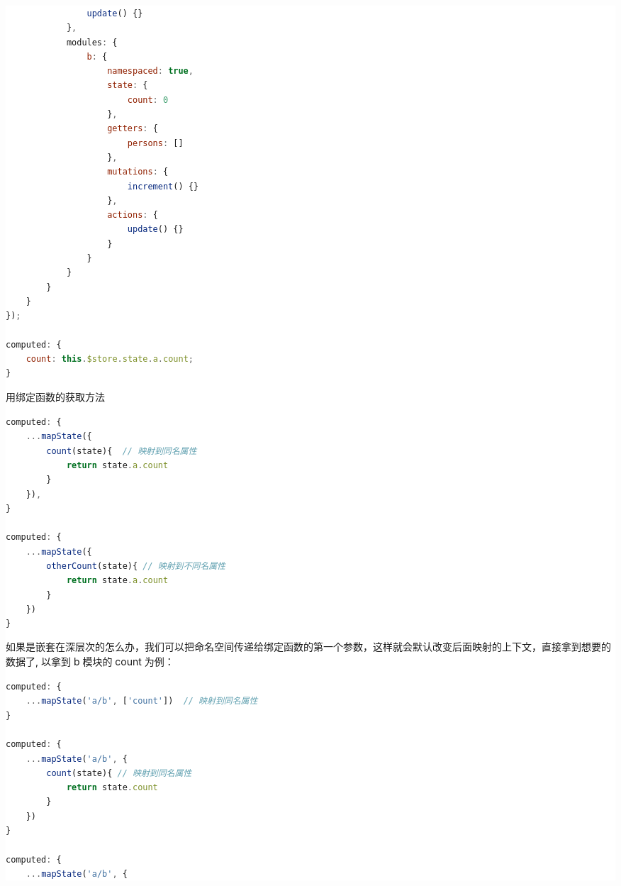 ```js
                update() {}
            },
            modules: {
                b: {
                    namespaced: true,
                    state: {
                        count: 0
                    },
                    getters: {
                        persons: []
                    },
                    mutations: {
                        increment() {}
                    },
                    actions: {
                        update() {}
                    }
                }
            }
        }
    }
});

computed: {
    count: this.$store.state.a.count;
}
```

用绑定函数的获取方法

```js
computed: {
    ...mapState({
        count(state){  // 映射到同名属性
            return state.a.count
        }
    }),
}

computed: {
    ...mapState({
        otherCount(state){ // 映射到不同名属性
            return state.a.count
        }
    })
}
```

如果是嵌套在深层次的怎么办，我们可以把命名空间传递给绑定函数的第一个参数，这样就会默认改变后面映射的上下文，直接拿到想要的数据了, 以拿到 b 模块的 count 为例：

```js
computed: {
    ...mapState('a/b', ['count'])  // 映射到同名属性
}

computed: {
    ...mapState('a/b', {
        count(state){ // 映射到同名属性
            return state.count
        }
    })
}

computed: {
    ...mapState('a/b', {
```